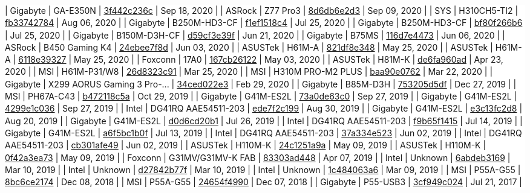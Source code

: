 | Gigabyte | GA-E350N                    | [3f442c236c](https://linux-hardware.org/?probe=3f442c236c) | Sep 18, 2020 |
| ASRock   | Z77 Pro3                    | [8d6db6e2d3](https://linux-hardware.org/?probe=8d6db6e2d3) | Sep 09, 2020 |
| SYS      | H310CH5-TI2                 | [fb33742784](https://linux-hardware.org/?probe=fb33742784) | Aug 06, 2020 |
| Gigabyte | B250M-HD3-CF                | [f1ef1518c4](https://linux-hardware.org/?probe=f1ef1518c4) | Jul 25, 2020 |
| Gigabyte | B250M-HD3-CF                | [bf80f266b6](https://linux-hardware.org/?probe=bf80f266b6) | Jul 25, 2020 |
| Gigabyte | B150M-D3H-CF                | [d59cf3e39f](https://linux-hardware.org/?probe=d59cf3e39f) | Jun 21, 2020 |
| Gigabyte | B75MS                       | [116d7e4473](https://linux-hardware.org/?probe=116d7e4473) | Jun 06, 2020 |
| ASRock   | B450 Gaming K4              | [24ebee7f8d](https://linux-hardware.org/?probe=24ebee7f8d) | Jun 03, 2020 |
| ASUSTek  | H61M-A                      | [821df8e348](https://linux-hardware.org/?probe=821df8e348) | May 25, 2020 |
| ASUSTek  | H61M-A                      | [6118e39327](https://linux-hardware.org/?probe=6118e39327) | May 25, 2020 |
| Foxconn  | 17A0                        | [167cb26122](https://linux-hardware.org/?probe=167cb26122) | May 03, 2020 |
| ASUSTek  | H81M-K                      | [de6fa960ad](https://linux-hardware.org/?probe=de6fa960ad) | Apr 23, 2020 |
| MSI      | H61M-P31/W8                 | [26d8323c91](https://linux-hardware.org/?probe=26d8323c91) | Mar 25, 2020 |
| MSI      | H310M PRO-M2 PLUS           | [baa90e0762](https://linux-hardware.org/?probe=baa90e0762) | Mar 22, 2020 |
| Gigabyte | X299 AORUS Gaming 3 Pro-... | [34ced022e3](https://linux-hardware.org/?probe=34ced022e3) | Feb 29, 2020 |
| Gigabyte | B85M-D3H                    | [753205d5df](https://linux-hardware.org/?probe=753205d5df) | Dec 27, 2019 |
| MSI      | PH67A-C43                   | [b472118c5a](https://linux-hardware.org/?probe=b472118c5a) | Oct 29, 2019 |
| Gigabyte | G41M-ES2L                   | [73a0de63c0](https://linux-hardware.org/?probe=73a0de63c0) | Sep 27, 2019 |
| Gigabyte | G41M-ES2L                   | [4299e1c036](https://linux-hardware.org/?probe=4299e1c036) | Sep 27, 2019 |
| Intel    | DG41RQ AAE54511-203         | [ede7f2c199](https://linux-hardware.org/?probe=ede7f2c199) | Aug 30, 2019 |
| Gigabyte | G41M-ES2L                   | [e3c13fc2d8](https://linux-hardware.org/?probe=e3c13fc2d8) | Aug 20, 2019 |
| Gigabyte | G41M-ES2L                   | [d0d6cd20b1](https://linux-hardware.org/?probe=d0d6cd20b1) | Jul 26, 2019 |
| Intel    | DG41RQ AAE54511-203         | [f9b65f1415](https://linux-hardware.org/?probe=f9b65f1415) | Jul 14, 2019 |
| Gigabyte | G41M-ES2L                   | [a6f5bc1b0f](https://linux-hardware.org/?probe=a6f5bc1b0f) | Jul 13, 2019 |
| Intel    | DG41RQ AAE54511-203         | [37a334e523](https://linux-hardware.org/?probe=37a334e523) | Jun 02, 2019 |
| Intel    | DG41RQ AAE54511-203         | [cb301afe49](https://linux-hardware.org/?probe=cb301afe49) | Jun 02, 2019 |
| ASUSTek  | H110M-K                     | [24c1251a9a](https://linux-hardware.org/?probe=24c1251a9a) | May 09, 2019 |
| ASUSTek  | H110M-K                     | [0f42a3ea73](https://linux-hardware.org/?probe=0f42a3ea73) | May 09, 2019 |
| Foxconn  | G31MV/G31MV-K FAB           | [83303ad448](https://linux-hardware.org/?probe=83303ad448) | Apr 07, 2019 |
| Intel    | Unknown                     | [6abdeb3169](https://linux-hardware.org/?probe=6abdeb3169) | Mar 10, 2019 |
| Intel    | Unknown                     | [d27842b77f](https://linux-hardware.org/?probe=d27842b77f) | Mar 10, 2019 |
| Intel    | Unknown                     | [1c484063a6](https://linux-hardware.org/?probe=1c484063a6) | Mar 09, 2019 |
| MSI      | P55A-G55                    | [8bc6ce2174](https://linux-hardware.org/?probe=8bc6ce2174) | Dec 08, 2018 |
| MSI      | P55A-G55                    | [24654f4990](https://linux-hardware.org/?probe=24654f4990) | Dec 07, 2018 |
| Gigabyte | P55-USB3                    | [3cf949c024](https://linux-hardware.org/?probe=3cf949c024) | Jul 21, 2017 |
